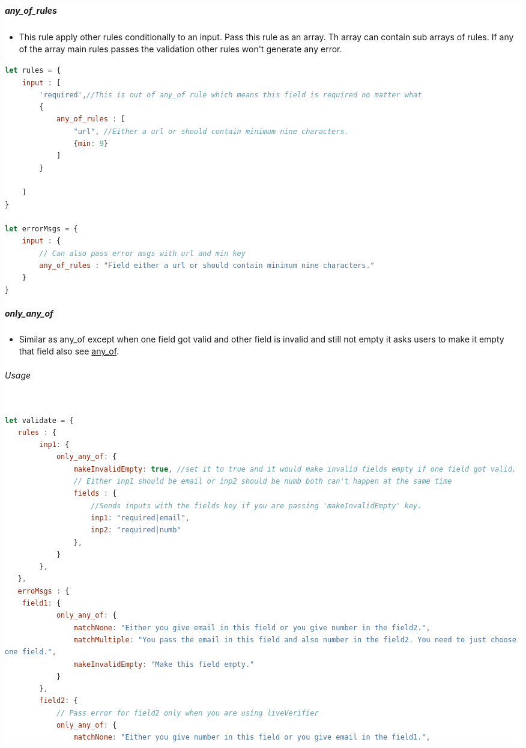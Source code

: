 ##### any_of_rules 

- This rule apply other rules conditionally to an input. Pass this rule as an array. Th array can contain sub arrays of rules. If any of the array main rules passes the validation other rules won't generate any error.

```javascript
let rules = {
    input : [
        'required',//This is out of any_of rule which means this field is required no matter what
        {
            any_of_rules : [
                "url", //Either a url or should contain minimum nine characters.
                {min: 9}
            ]
        }
        
    ]
}

let errorMsgs = {
    input : {
        // Can also pass error msgs with url and min key
        any_of_rules : "Field either a url or should contain minimum nine characters."
    }
}
```

##### only_any_of 
- Similar as any_of except when one field got valid and other field is invalid and still not empty it asks users to make it empty that field also see [any_of](#any_of).

###### Usage
```javascript

let validate = {
   rules : {
        inp1: {
            only_any_of: {
                makeInvalidEmpty: true, //set it to true and it would make invalid fields empty if one field got valid.
                // Either inp1 should be email or inp2 should be numb both can't happen at the same time
                fields : {
                    //Sends inputs with the fields key if you are passing 'makeInvalidEmpty' key. 
                    inp1: "required|email",
                    inp2: "required|numb"
                },
            }
        },
   },
   erroMsgs : {
    field1: {
            only_any_of: {
                matchNone: "Either you give email in this field or you give number in the field2.",
                matchMultiple: "You pass the email in this field and also number in the field2. You need to just choose one field.",
                makeInvalidEmpty: "Make this field empty."
            }
        },
        field2: {
            // Pass error for field2 only when you are using liveVerifier
            only_any_of: {
                matchNone: "Either you give number in this field or you give email in the field1.",
```
